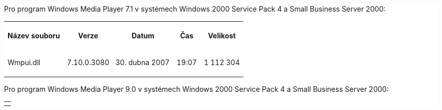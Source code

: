 Pro program Windows Media Player 7.1 v systémech Windows 2000 Service Pack 4 a Small Business Server 2000:

<table style=“border:1px solid black;”>

<tr>

<th>

Název souboru
</th>
<th>

Verze
</th>
<th>

Datum
</th>
<th>

Čas
</th>
<th>

Velikost
</th></tr>
<tr>

<td>

Wmpui.dll
</td>
<td>

7.10.0.3080
</td>
<td>

30. dubna 2007
</td>
<td>

19:07
</td>
<td>

1 112 304
</td></tr>
</table>

Pro program Windows Media Player 9.0 v systémech Windows 2000 Service Pack 4 a Small Business Server 2000:

<table style=“border:1px solid black;”>

<tr>

<th>
